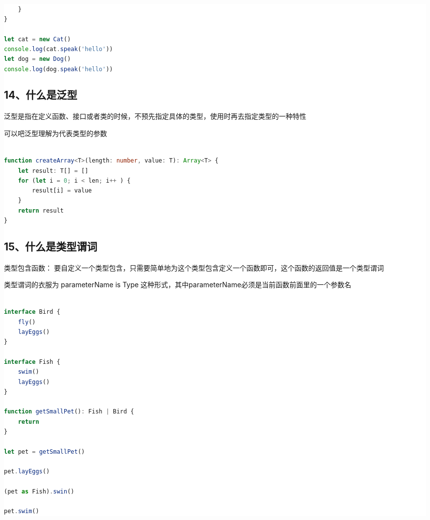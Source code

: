 ```ts
    }
}

let cat = new Cat()
console.log(cat.speak('hello'))
let dog = new Dog()
console.log(dog.speak('hello'))

```


## 14、什么是泛型

泛型是指在定义函数、接口或者类的时候，不预先指定具体的类型，使用时再去指定类型的一种特性

可以吧泛型理解为代表类型的参数

```ts

function createArray<T>(length: number, value: T): Array<T> {
    let result: T[] = []
    for (let i = 0; i < len; i++ ) {
        result[i] = value
    }
    return result
}


```


## 15、什么是类型谓词

类型包含函数： 要自定义一个类型包含，只需要简单地为这个类型包含定义一个函数即可，这个函数的返回值是一个类型谓词

类型谓词的衣服为 parameterName is Type 这种形式，其中parameterName必须是当前函数前面里的一个参数名

```ts

interface Bird { 
    fly()
    layEggs()
}

interface Fish {
    swim()
    layEggs()
}

function getSmallPet(): Fish | Bird {
    return
}

let pet = getSmallPet()

pet.layEggs()

(pet as Fish).swin()

pet.swim()
```
